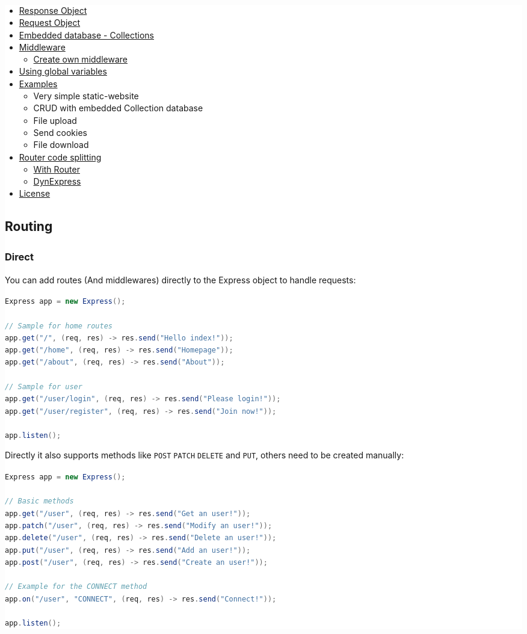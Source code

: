    * [Response Object](#response-object)
   * [Request Object](#request-object)
* [Embedded database - Collections](#embedded-database---collections)
* [Middleware](#middleware)
   * [Create own middleware](#create-own-middleware)
* [Using global variables](#global-variables)
* [Examples](#examples)
   * Very simple static-website
   * CRUD with embedded Collection database
   * File upload
   * Send cookies 
   * File download
* [Router code splitting](#router-code-splitting)
   * [With Router](#with-router)
   * [DynExpress](#dynexpress)
* [License](#license)

## Routing
### Direct
You can add routes (And middlewares) directly to the Express object to handle requests:
```java
Express app = new Express();

// Sample for home routes
app.get("/", (req, res) -> res.send("Hello index!"));
app.get("/home", (req, res) -> res.send("Homepage"));
app.get("/about", (req, res) -> res.send("About"));

// Sample for user
app.get("/user/login", (req, res) -> res.send("Please login!"));
app.get("/user/register", (req, res) -> res.send("Join now!"));

app.listen();
```
Directly it also supports methods like `POST` `PATCH` `DELETE` and `PUT`, others need to be created manually:
```java
Express app = new Express();

// Basic methods
app.get("/user", (req, res) -> res.send("Get an user!"));
app.patch("/user", (req, res) -> res.send("Modify an user!"));
app.delete("/user", (req, res) -> res.send("Delete an user!"));
app.put("/user", (req, res) -> res.send("Add an user!"));
app.post("/user", (req, res) -> res.send("Create an user!"));

// Example for the CONNECT method
app.on("/user", "CONNECT", (req, res) -> res.send("Connect!"));

app.listen();
```
